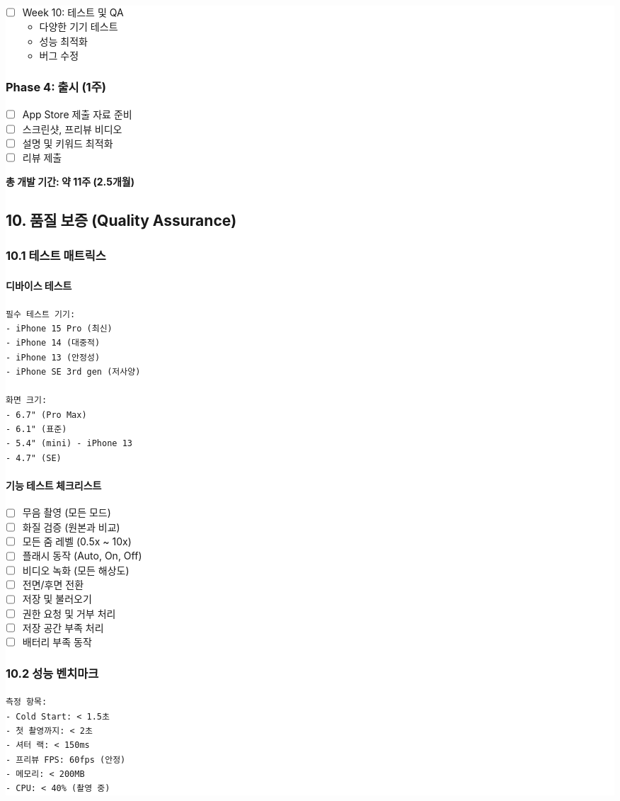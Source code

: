 - [ ] Week 10: 테스트 및 QA
  - 다양한 기기 테스트
  - 성능 최적화
  - 버그 수정

### Phase 4: 출시 (1주)
- [ ] App Store 제출 자료 준비
- [ ] 스크린샷, 프리뷰 비디오
- [ ] 설명 및 키워드 최적화
- [ ] 리뷰 제출

**총 개발 기간: 약 11주 (2.5개월)**

## 10. 품질 보증 (Quality Assurance)

### 10.1 테스트 매트릭스

#### 디바이스 테스트
```
필수 테스트 기기:
- iPhone 15 Pro (최신)
- iPhone 14 (대중적)
- iPhone 13 (안정성)
- iPhone SE 3rd gen (저사양)

화면 크기:
- 6.7" (Pro Max)
- 6.1" (표준)
- 5.4" (mini) - iPhone 13
- 4.7" (SE)
```

#### 기능 테스트 체크리스트
- [ ] 무음 촬영 (모든 모드)
- [ ] 화질 검증 (원본과 비교)
- [ ] 모든 줌 레벨 (0.5x ~ 10x)
- [ ] 플래시 동작 (Auto, On, Off)
- [ ] 비디오 녹화 (모든 해상도)
- [ ] 전면/후면 전환
- [ ] 저장 및 불러오기
- [ ] 권한 요청 및 거부 처리
- [ ] 저장 공간 부족 처리
- [ ] 배터리 부족 동작

### 10.2 성능 벤치마크
```
측정 항목:
- Cold Start: < 1.5초
- 첫 촬영까지: < 2초
- 셔터 랙: < 150ms
- 프리뷰 FPS: 60fps (안정)
- 메모리: < 200MB
- CPU: < 40% (촬영 중)
```
